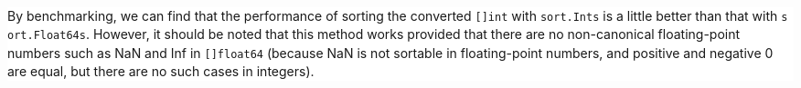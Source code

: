 By benchmarking, we can find that the performance of sorting the converted `[]int` with `sort.Ints` is a little better than that with `sort.Float64s`. However, it should be noted that this method works provided that there are no non-canonical floating-point numbers such as NaN and Inf in `[]float64` (because NaN is not sortable in floating-point numbers, and positive and negative 0 are equal, but there are no such cases in integers).
